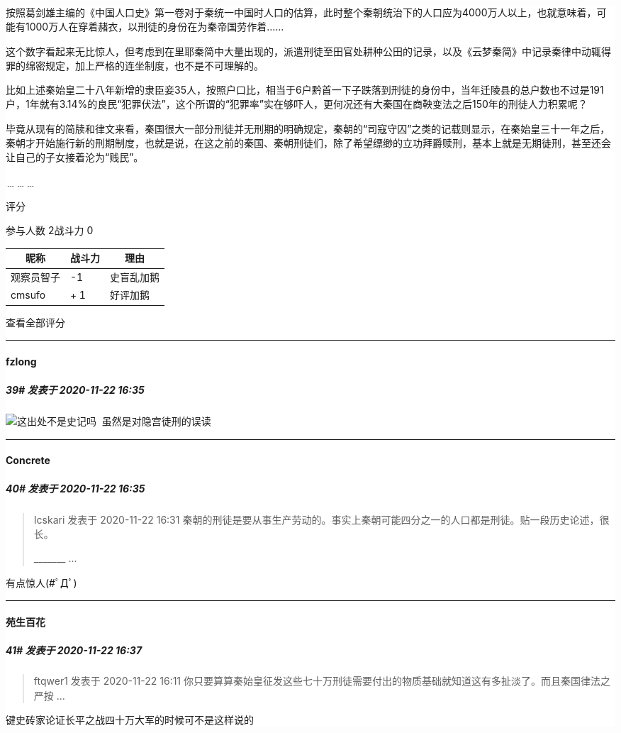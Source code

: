 
按照葛剑雄主编的《中国人口史》第一卷对于秦统一中国时人口的估算，此时整个秦朝统治下的人口应为4000万人以上，也就意味着，可能有1000万人在穿着赭衣，以刑徒的身份在为秦帝国劳作着……


这个数字看起来无比惊人，但考虑到在里耶秦简中大量出现的，派遣刑徒至田官处耕种公田的记录，以及《云梦秦简》中记录秦律中动辄得罪的绵密规定，加上严格的连坐制度，也不是不可理解的。


比如上述秦始皇二十八年新增的隶臣妾35人，按照户口比，相当于6户黔首一下子跌落到刑徒的身份中，当年迁陵县的总户数也不过是191户，1年就有3.14%的良民“犯罪伏法”，这个所谓的“犯罪率”实在够吓人，更何况还有大秦国在商鞅变法之后150年的刑徒人力积累呢？


毕竟从现有的简牍和律文来看，秦国很大一部分刑徒并无刑期的明确规定，秦朝的“司寇守囚”之类的记载则显示，在秦始皇三十一年之后，秦朝才开始施行新的刑期制度，也就是说，在这之前的秦国、秦朝刑徒们，除了希望缥缈的立功拜爵赎刑，基本上就是无期徒刑，甚至还会让自己的子女接着沦为“贱民”。


﹍﹍﹍

评分


 参与人数 2战斗力 0

|昵称|战斗力|理由|
|----|---|---|
| 观察员智子|-1|史盲乱加鹅|
| cmsufo| + 1|好评加鹅|


查看全部评分


-----

####  fzlong  
##### 39#       发表于 2020-11-22 16:35


<img src="https://static.saraba1st.com/image/smiley/face2017/001.png" referrerpolicy="no-referrer">这出处不是史记吗  虽然是对隐宫徒刑的误读 


-----

####  Concrete  
##### 40#       发表于 2020-11-22 16:35


<blockquote>Icskari 发表于 2020-11-22 16:31
秦朝的刑徒是要从事生产劳动的。事实上秦朝可能四分之一的人口都是刑徒。贴一段历史论述，很长。

_______ ...</blockquote>
有点惊人(#ﾟДﾟ)


-----

####  苑生百花  
##### 41#       发表于 2020-11-22 16:37


<blockquote>ftqwer1 发表于 2020-11-22 16:11
你只要算算秦始皇征发这些七十万刑徒需要付出的物质基础就知道这有多扯淡了。而且秦国律法之严按 ...</blockquote>
键史砖家论证长平之战四十万大军的时候可不是这样说的
